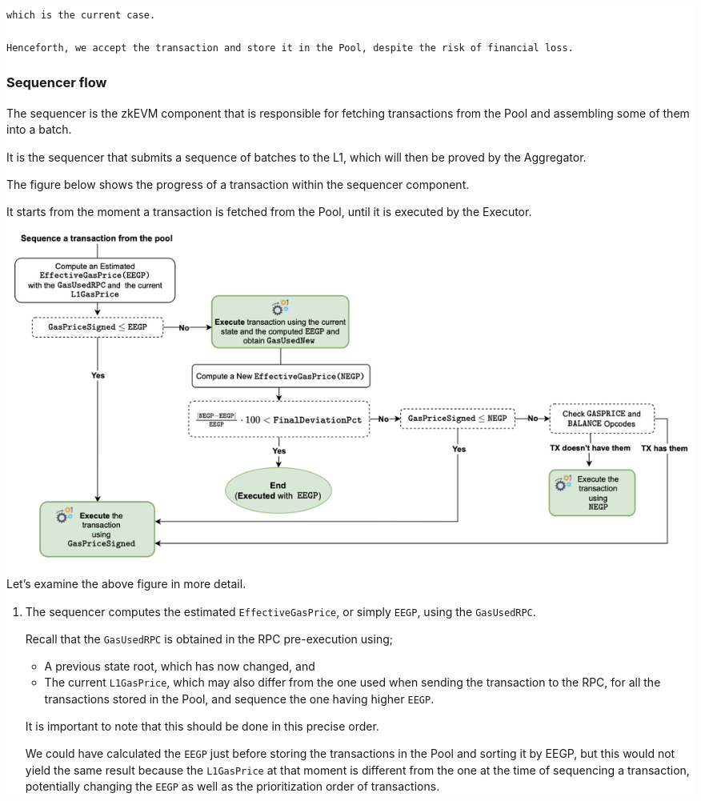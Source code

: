    which is the current case.

    Henceforth, we accept the transaction and store it in the Pool, despite the risk of financial loss.


### Sequencer flow

The sequencer is the zkEVM component that is responsible for fetching transactions from the Pool and assembling some of them into a batch. 

It is the sequencer that submits a sequence of batches to the L1, which will then be proved by the Aggregator.

The figure below shows the progress of a transaction within the sequencer component.

It starts from the moment a transaction is fetched from the Pool, until it is executed by the Executor.

![Figure: Transaction flow in the Sequencer](../../img/zkEVM/tx-flow-seq-component.png)

Let’s examine the above figure in more detail.

1. The sequencer computes the estimated $\texttt{EffectiveGasPrice}$, or simply $\texttt{EEGP}$, using the $\texttt{GasUsedRPC}$.
    
    Recall that the $\texttt{GasUsedRPC}$ is obtained in the RPC pre-execution using;

    - A previous state root, which has now changed, and 
    - The current $\texttt{L1GasPrice}$, which may also differ from the one used when sending the transaction to the RPC, for all the transactions stored in the Pool, and sequence the one having higher $\texttt{EEGP}$.

    It is important to note that this should be done in this precise order.

    We could have calculated the $\texttt{EEGP}$ just before storing the transactions in the Pool and sorting it by EEGP, but this would not yield the same result because the $\texttt{L1GasPrice}$ at that moment is different from the one at the time of sequencing a transaction, potentially changing the $\texttt{EEGP}$ as well as the prioritization order of transactions.
